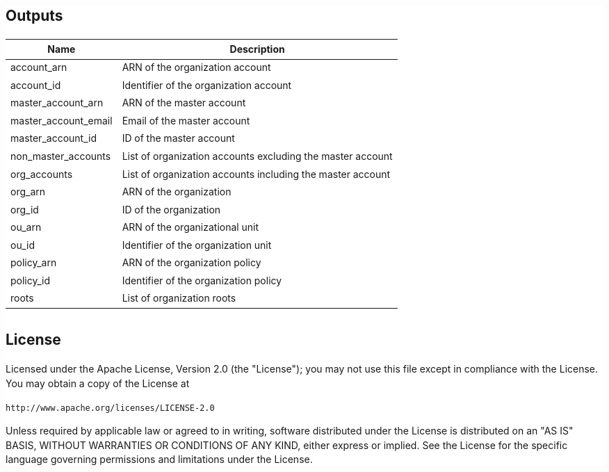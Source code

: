 ## Outputs

| Name | Description |
|------|-------------|
| account\_arn | ARN of the organization account |
| account\_id | Identifier of the organization account |
| master\_account\_arn | ARN of the master account |
| master\_account\_email | Email of the master account |
| master\_account\_id | ID of the master account |
| non\_master\_accounts | List of organization accounts excluding the master account |
| org\_accounts | List of organization accounts including the master account |
| org\_arn | ARN of the organization |
| org\_id | ID of the organization |
| ou\_arn | ARN of the organizational unit |
| ou\_id | Identifier of the organization unit |
| policy\_arn | ARN of the organization policy |
| policy\_id | Identifier of the organization policy |
| roots | List of organization roots |


## License

Licensed under the Apache License, Version 2.0 (the "License");
you may not use this file except in compliance with the License.
You may obtain a copy of the License at

    http://www.apache.org/licenses/LICENSE-2.0

Unless required by applicable law or agreed to in writing, software
distributed under the License is distributed on an "AS IS" BASIS,
WITHOUT WARRANTIES OR CONDITIONS OF ANY KIND, either express or implied.
See the License for the specific language governing permissions and
limitations under the License.
